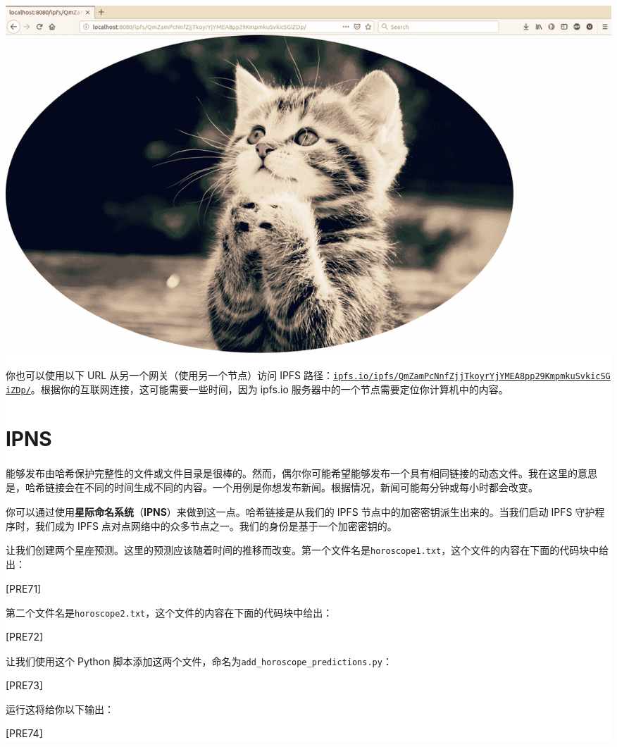 ![](img/59d9a3a2-3131-4d20-a21d-0e5fcf154063.png)

你也可以使用以下 URL 从另一个网关（使用另一个节点）访问 IPFS 路径：[`ipfs.io/ipfs/QmZamPcNnfZjjTkoyrYjYMEA8pp29KmpmkuSvkicSGiZDp/`](https://ipfs.io/ipfs/QmZamPcNnfZjjTkoyrYjYMEA8pp29KmpmkuSvkicSGiZDp/)。根据你的互联网连接，这可能需要一些时间，因为 ipfs.io 服务器中的一个节点需要定位你计算机中的内容。

# IPNS

能够发布由哈希保护完整性的文件或文件目录是很棒的。然而，偶尔你可能希望能够发布一个具有相同链接的动态文件。我在这里的意思是，哈希链接会在不同的时间生成不同的内容。一个用例是你想发布新闻。根据情况，新闻可能每分钟或每小时都会改变。

你可以通过使用**星际命名系统**（**IPNS**）来做到这一点。哈希链接是从我们的 IPFS 节点中的加密密钥派生出来的。当我们启动 IPFS 守护程序时，我们成为 IPFS 点对点网络中的众多节点之一。我们的身份是基于一个加密密钥的。

让我们创建两个星座预测。这里的预测应该随着时间的推移而改变。第一个文件名是`horoscope1.txt`，这个文件的内容在下面的代码块中给出：

[PRE71]

第二个文件名是`horoscope2.txt`，这个文件的内容在下面的代码块中给出：

[PRE72]

让我们使用这个 Python 脚本添加这两个文件，命名为`add_horoscope_predictions.py`：

[PRE73]

运行这将给你以下输出：

[PRE74]
